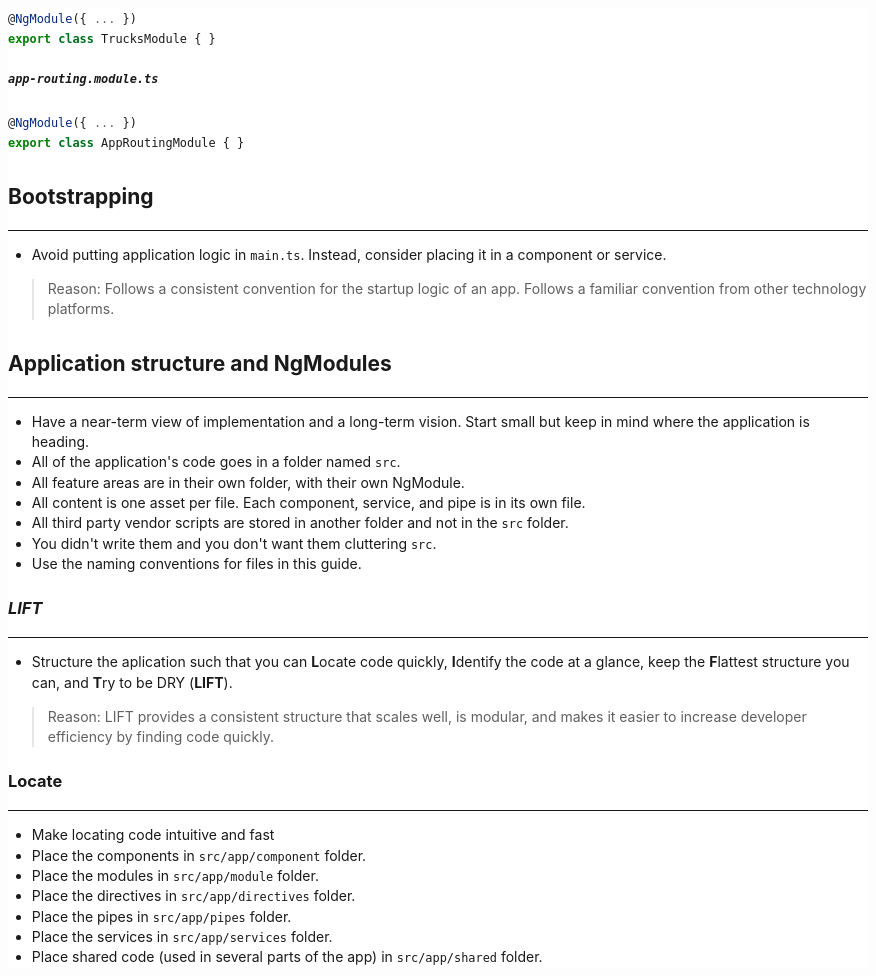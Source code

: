 ```ts
@NgModule({ ... })
export class TrucksModule { }
```

##### `app-routing.module.ts`

```ts
@NgModule({ ... })
export class AppRoutingModule { }
```

## Bootstrapping

---

- Avoid putting application logic in `main.ts`. Instead, consider placing it in a component or service.

> Reason: Follows a consistent convention for the startup logic of an app. Follows a familiar convention from other technology platforms.

## Application structure and NgModules

---

- Have a near-term view of implementation and a long-term vision. Start small but keep in mind where the application is heading.
- All of the application's code goes in a folder named `src`.
- All feature areas are in their own folder, with their own NgModule.
- All content is one asset per file. Each component, service, and pipe is in its own file.
- All third party vendor scripts are stored in another folder and not in the `src` folder.
- You didn't write them and you don't want them cluttering `src`.
- Use the naming conventions for files in this guide.

### _LIFT_

---

- Structure the aplication such that you can **L**ocate code quickly, **I**dentify the code at a glance, keep the **F**lattest structure you can, and **T**ry to be DRY (**LIFT**).

> Reason: LIFT provides a consistent structure that scales well, is modular, and makes it easier to increase developer efficiency by finding code quickly.

### Locate

---

- Make locating code intuitive and fast
- Place the components in `src/app/component` folder.
- Place the modules in `src/app/module` folder.
- Place the directives in `src/app/directives` folder.
- Place the pipes in `src/app/pipes` folder.
- Place the services in `src/app/services` folder.
- Place shared code (used in several parts of the app) in `src/app/shared` folder.
